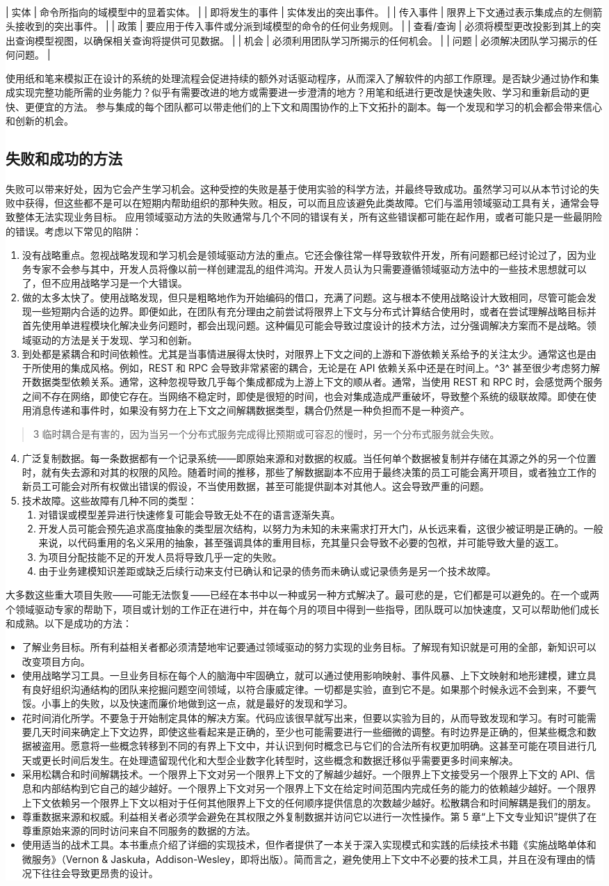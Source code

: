 | 实体           | 命令所指向的域模型中的显着实体。                             |
| 即将发生的事件 | 实体发出的突出事件。                                         |
| 传入事件       | 限界上下文通过表示集成点的左侧箭头接收到的突出事件。         |
| 政策           | 要应用于传入事件或分派到域模型的命令的任何业务规则。         |
| 查看/查询      | 必须将模型更改投影到其上的突出查询模型视图，以确保相关查询将提供可见数据。 |
| 机会           | 必须利用团队学习所揭示的任何机会。                           |
| 问题           | 必须解决团队学习揭示的任何问题。                             |

使用纸和笔来模拟正在设计的系统的处理流程会促进持续的额外对话驱动程序，从而深入了解软件的内部工作原理。是否缺少通过协作和集成实现完整功能所需的业务能力？似乎有需要改进的地方或需要进一步澄清的地方？用笔和纸进行更改是快速失败、学习和重新启动的更快、更便宜的方法。
参与集成的每个团队都可以带走他们的上下文和周围协作的上下文拓扑的副本。每一个发现和学习的机会都会带来信心和创新的机会。

## 失败和成功的方法

失败可以带来好处，因为它会产生学习机会。这种受控的失败是基于使用实验的科学方法，并最终导致成功。虽然学习可以从本节讨论的失败中获得，但这些都不是可以在短期内帮助组织的那种失败。相反，可以而且应该避免此类故障。它们与滥用领域驱动工具有关，通常会导致整体无法实现业务目标。
应用领域驱动方法的失败通常与几个不同的错误有关，所有这些错误都可能在起作用，或者可能只是一些最阴险的错误。考虑以下常见的陷阱：

1. 没有战略重点。忽视战略发现和学习机会是领域驱动方法的重点。它还会像往常一样导致软件开发，所有问题都已经讨论过了，因为业务专家不会参与其中，开发人员将像以前一样创建混乱的组件鸿沟。开发人员认为只需要遵循领域驱动方法中的一些技术思想就可以了，但不应用战略学习是一个大错误。
2. 做的太多太快了。使用战略发现，但只是粗略地作为开始编码的借口，充满了问题。这与根本不使用战略设计大致相同，尽管可能会发现一些短期内合适的边界。即便如此，在团队有充分理由之前尝试将限界上下文与分布式计算结合使用时，或者在尝试理解战略目标并首先使用单进程模块化解决业务问题时，都会出现问题。这种偏见可能会导致过度设计的技术方法，过分强调解决方案而不是战略。领域驱动的方法是关于发现、学习和创新。
3. 到处都是紧耦合和时间依赖性。尤其是当事情进展得太快时，对限界上下文之间的上游和下游依赖关系给予的关注太少。通常这也是由于所使用的集成风格。例如，REST 和 RPC 会导致非常紧密的耦合，无论是在 API 依赖关系中还是在时间上。^3^ 甚至很少考虑努力解开数据类型依赖关系。通常，这种忽视导致几乎每个集成都成为上游上下文的顺从者。通常，当使用 REST 和 RPC 时，会感觉两个服务之间不存在网络，即使它存在。当网络不稳定时，即使是很短的时间，也会对集成造成严重破坏，导致整个系统的级联故障。即使在使用消息传递和事件时，如果没有努力在上下文之间解耦数据类型，耦合仍然是一种负担而不是一种资产。

> 3 临时耦合是有害的，因为当另一个分布式服务完成得比预期或可容忍的慢时，另一个分布式服务就会失败。

4. 广泛复制数据。每一条数据都有一个记录系统——即原始来源和对数据的权威。当任何单个数据被复制并存储在其源之外的另一个位置时，就有失去源和对其的权限的风险。随着时间的推移，那些了解数据副本不应用于最终决策的员工可能会离开项目，或者独立工作的新员工可能会对所有权做出错误的假设，不当使用数据，甚至可能提供副本对其他人。这会导致严重的问题。
5. 技术故障。这些故障有几种不同的类型：
    1. 对错误或模型差异进行快速修复可能会导致无处不在的语言逐渐失真。
    2. 开发人员可能会预先追求高度抽象的类型层次结构，以努力为未知的未来需求打开大门，从长远来看，这很少被证明是正确的。一般来说，以代码重用的名义采用的抽象，甚至强调具体的重用目标，充其量只会导致不必要的包袱，并可能导致大量的返工。
    3. 为项目分配技能不足的开发人员将导致几乎一定的失败。
    4. 由于业务建模知识差距或缺乏后续行动来支付已确认和记录的债务而未确认或记录债务是另一个技术故障。

大多数这些重大项目失败——可能无法恢复——已经在本书中以一种或另一种方式解决了。最可悲的是，它们都是可以避免的。在一个或两个领域驱动专家的帮助下，项目或计划的工作正在进行中，并在每个月的项目中得到一些指导，团队既可以加快速度，又可以帮助他们成长和成熟。以下是成功的方法：

- 了解业务目标。所有利益相关者都必须清楚地牢记要通过领域驱动的努力实现的业务目标。了解现有知识就是可用的全部，新知识可以改变项目方向。
- 使用战略学习工具。一旦业务目标在每个人的脑海中牢固确立，就可以通过使用影响映射、事件风暴、上下文映射和地形建模，建立具有良好组织沟通结构的团队来挖掘问题空间领域，以符合康威定律。一切都是实验，直到它不是。如果那个时候永远不会到来，不要气馁。小事上的失败，以及快速而廉价地做到这一点，就是最好的发现和学习。
- 花时间消化所学。不要急于开始制定具体的解决方案。代码应该很早就写出来，但要以实验为目的，从而导致发现和学习。有时可能需要几天时间来确定上下文边界，即使这些看起来是正确的，至少也可能需要进行一些细微的调整。有时边界是正确的，但某些概念和数据被盗用。愿意将一些概念转移到不同的有界上下文中，并认识到何时概念已与它们的合法所有权更加明确。这甚至可能在项目进行几天或更长时间后发生。在处理遗留现代化和大型企业数字化转型时，这些概念和数据迁移似乎需要更多时间来解决。
- 采用松耦合和时间解耦技术。一个限界上下文对另一个限界上下文的了解越少越好。一个限界上下文接受另一个限界上下文的 API、信息和内部结构到它自己的越少越好。一个限界上下文对另一个限界上下文在给定时间范围内完成任务的能力的依赖越少越好。一个限界上下文依赖另一个限界上下文以相对于任何其他限界上下文的任何顺序提供信息的次数越少越好。松散耦合和时间解耦是我们的朋友。
- 尊重数据来源和权威。利益相关者必须学会避免在其权限之外复制数据并访问它以进行一次性操作。第 5 章“上下文专业知识”提供了在尊重原始来源的同时访问来自不同服务的数据的方法。
- 使用适当的战术工具。本书重点介绍了详细的实现技术，但作者提供了一本关于深入实现模式和实践的后续技术书籍《实施战略单体和微服务》（Vernon & Jaskuła，Addison-Wesley，即将出版）。简而言之，避免使用上下文中不必要的技术工具，并且在没有理由的情况下往往会导致更昂贵的设计。
